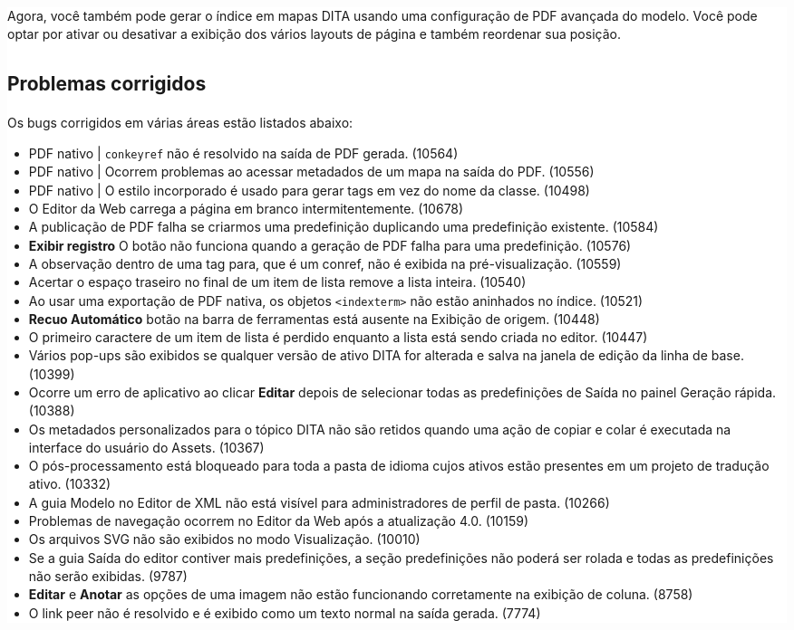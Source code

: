 Agora, você também pode gerar o índice em mapas DITA usando uma configuração de PDF avançada do modelo. Você pode optar por ativar ou desativar a exibição dos vários layouts de página e também reordenar sua posição.

## Problemas corrigidos

Os bugs corrigidos em várias áreas estão listados abaixo:

* PDF nativo | `conkeyref` não é resolvido na saída de PDF gerada. (10564)
* PDF nativo | Ocorrem problemas ao acessar metadados de um mapa na saída do PDF. (10556)
* PDF nativo | O estilo incorporado é usado para gerar tags em vez do nome da classe.  (10498)
* O Editor da Web carrega a página em branco intermitentemente. (10678)
* A publicação de PDF falha se criarmos uma predefinição duplicando uma predefinição existente. (10584)
* **Exibir registro** O botão não funciona quando a geração de PDF falha para uma predefinição. (10576)
* A observação dentro de uma tag para, que é um conref, não é exibida na pré-visualização. (10559)
* Acertar o espaço traseiro no final de um item de lista remove a lista inteira. (10540)
* Ao usar uma exportação de PDF nativa, os objetos `<indexterm>` não estão aninhados no índice. (10521)
* **Recuo Automático** botão na barra de ferramentas está ausente na Exibição de origem. (10448)
* O primeiro caractere de um item de lista é perdido enquanto a lista está sendo criada no editor. (10447)
* Vários pop-ups são exibidos se qualquer versão de ativo DITA for alterada e salva na janela de edição da linha de base. (10399)
* Ocorre um erro de aplicativo ao clicar **Editar** depois de selecionar todas as predefinições de Saída no painel Geração rápida. (10388)
* Os metadados personalizados para o tópico DITA não são retidos quando uma ação de copiar e colar é executada na interface do usuário do Assets. (10367)
* O pós-processamento está bloqueado para toda a pasta de idioma cujos ativos estão presentes em um projeto de tradução ativo. (10332)
* A guia Modelo no Editor de XML não está visível para administradores de perfil de pasta. (10266)
* Problemas de navegação ocorrem no Editor da Web após a atualização 4.0. (10159)
* Os arquivos SVG não são exibidos no modo Visualização. (10010)
* Se a guia Saída do editor contiver mais predefinições, a seção predefinições não poderá ser rolada e todas as predefinições não serão exibidas. (9787)
* **Editar** e **Anotar** as opções de uma imagem não estão funcionando corretamente na exibição de coluna. (8758)
* O link peer não é resolvido e é exibido como um texto normal na saída gerada. (7774)
